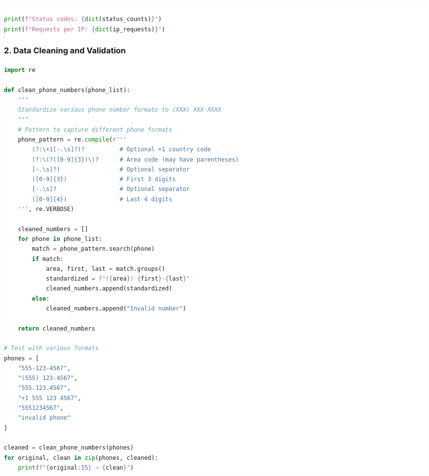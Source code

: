 ```python

print(f"Status codes: {dict(status_counts)}")
print(f"Requests per IP: {dict(ip_requests)}")
```

### 2. Data Cleaning and Validation

```python
import re

def clean_phone_numbers(phone_list):
    """
    Standardize various phone number formats to (XXX) XXX-XXXX
    """
    # Pattern to capture different phone formats
    phone_pattern = re.compile(r'''
        (?:\+1[-.\s]?)?          # Optional +1 country code
        (?:\(?([0-9]{3})\)?      # Area code (may have parentheses)
        [-.\s]?)                 # Optional separator
        ([0-9]{3})               # First 3 digits
        [-.\s]?                  # Optional separator  
        ([0-9]{4})               # Last 4 digits
    ''', re.VERBOSE)
  
    cleaned_numbers = []
    for phone in phone_list:
        match = phone_pattern.search(phone)
        if match:
            area, first, last = match.groups()
            standardized = f"({area}) {first}-{last}"
            cleaned_numbers.append(standardized)
        else:
            cleaned_numbers.append("Invalid number")
  
    return cleaned_numbers

# Test with various formats
phones = [
    "555-123-4567",
    "(555) 123-4567", 
    "555.123.4567",
    "+1 555 123 4567",
    "5551234567",
    "invalid phone"
]

cleaned = clean_phone_numbers(phones)
for original, clean in zip(phones, cleaned):
    print(f"{original:15} → {clean}")
```
